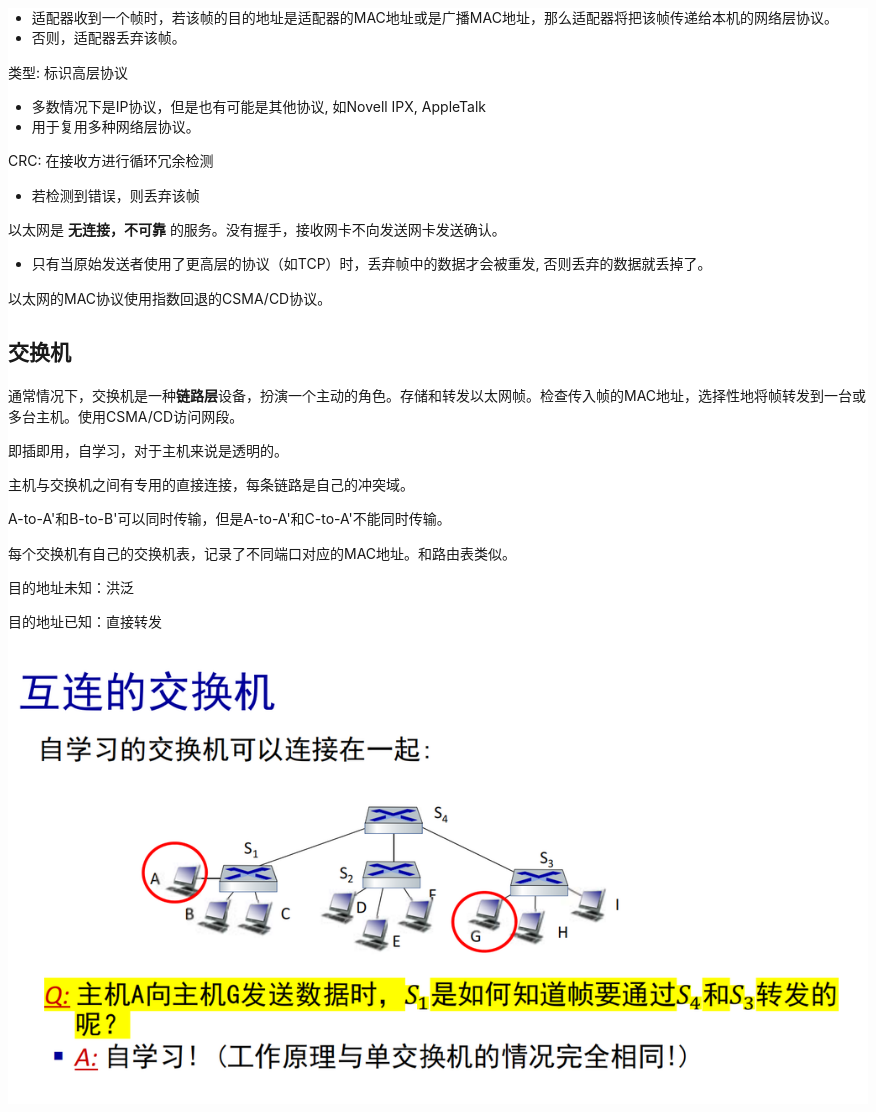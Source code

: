 - 适配器收到一个帧时，若该帧的目的地址是适配器的MAC地址或是广播MAC地址，那么适配器将把该帧传递给本机的网络层协议。
- 否则，适配器丢弃该帧。

类型: 标识高层协议

- 多数情况下是IP协议，但是也有可能是其他协议, 如Novell IPX, AppleTalk
- 用于复用多种网络层协议。

CRC: 在接收方进行循环冗余检测

- 若检测到错误，则丢弃该帧

以太网是 **无连接，不可靠** 的服务。没有握手，接收网卡不向发送网卡发送确认。

- 只有当原始发送者使用了更高层的协议（如TCP）时，丢弃帧中的数据才会被重发, 否则丢弃的数据就丢掉了。

以太网的MAC协议使用指数回退的CSMA/CD协议。

## 交换机

通常情况下，交换机是一种**链路层**设备，扮演一个主动的角色。存储和转发以太网帧。检查传入帧的MAC地址，选择性地将帧转发到一台或多台主机。使用CSMA/CD访问网段。

即插即用，自学习，对于主机来说是透明的。

主机与交换机之间有专用的直接连接，每条链路是自己的冲突域。

A-to-A'和B-to-B'可以同时传输，但是A-to-A'和C-to-A'不能同时传输。

每个交换机有自己的交换机表，记录了不同端口对应的MAC地址。和路由表类似。

目的地址未知：洪泛

目的地址已知：直接转发

![](img/2024-12-16-15-19-27.png)
